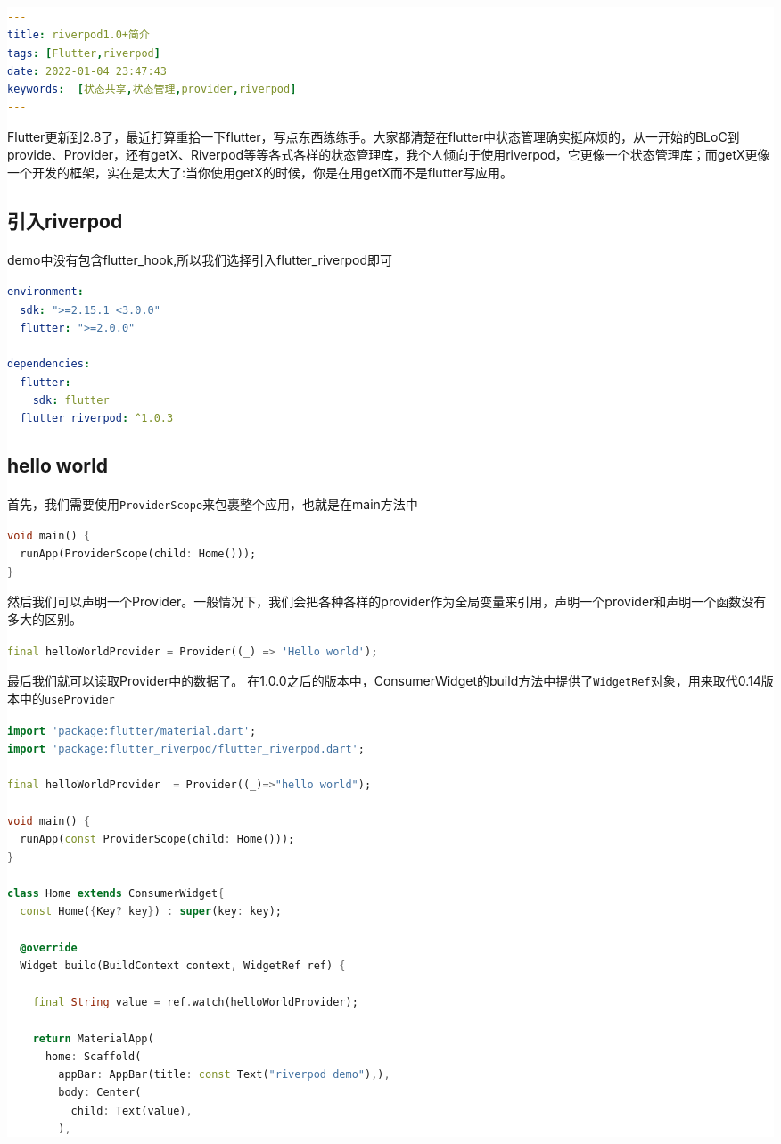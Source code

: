 ```yaml
---
title: riverpod1.0+简介
tags: [Flutter,riverpod]
date: 2022-01-04 23:47:43
keywords:  [状态共享,状态管理,provider,riverpod]
---
```


Flutter更新到2.8了，最近打算重拾一下flutter，写点东西练练手。大家都清楚在flutter中状态管理确实挺麻烦的，从一开始的BLoC到provide、Provider，还有getX、Riverpod等等各式各样的状态管理库，我个人倾向于使用riverpod，它更像一个状态管理库；而getX更像一个开发的框架，实在是太大了:当你使用getX的时候，你是在用getX而不是flutter写应用。


## 引入riverpod
demo中没有包含flutter_hook,所以我们选择引入flutter_riverpod即可
``` yaml
environment:
  sdk: ">=2.15.1 <3.0.0"
  flutter: ">=2.0.0"

dependencies:
  flutter:
    sdk: flutter
  flutter_riverpod: ^1.0.3
```

## hello world
首先，我们需要使用`ProviderScope`来包裹整个应用，也就是在main方法中
``` dart
void main() {
  runApp(ProviderScope(child: Home()));
}
```
然后我们可以声明一个Provider。一般情况下，我们会把各种各样的provider作为全局变量来引用，声明一个provider和声明一个函数没有多大的区别。
``` dart
final helloWorldProvider = Provider((_) => 'Hello world');
```
最后我们就可以读取Provider中的数据了。
在1.0.0之后的版本中，ConsumerWidget的build方法中提供了`WidgetRef`对象，用来取代0.14版本中的`useProvider`
``` dart
import 'package:flutter/material.dart';
import 'package:flutter_riverpod/flutter_riverpod.dart';

final helloWorldProvider  = Provider((_)=>"hello world");

void main() {
  runApp(const ProviderScope(child: Home()));
}

class Home extends ConsumerWidget{
  const Home({Key? key}) : super(key: key);

  @override
  Widget build(BuildContext context, WidgetRef ref) {

    final String value = ref.watch(helloWorldProvider);

    return MaterialApp(
      home: Scaffold(
        appBar: AppBar(title: const Text("riverpod demo"),),
        body: Center(
          child: Text(value),
        ),
```